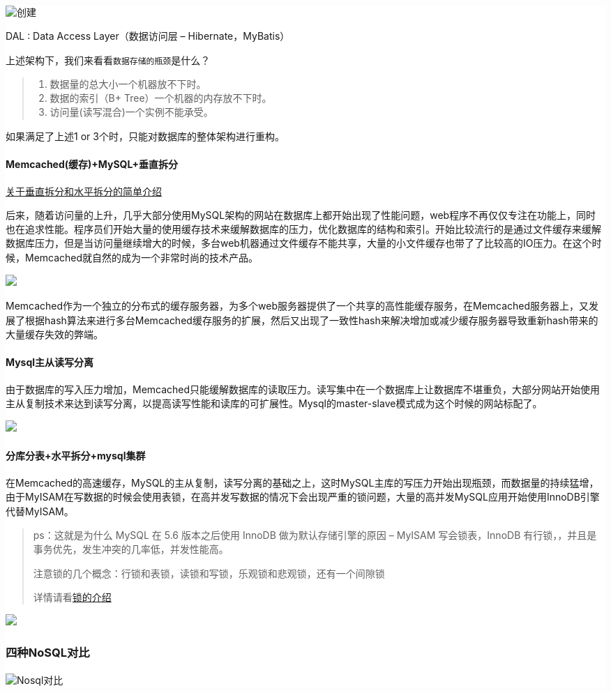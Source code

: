 ![创建](https://img-blog.csdnimg.cn/20200326205200880.png?x-oss-process=image/watermark,type_ZmFuZ3poZW5naGVpdGk,shadow_10,text_aHR0cHM6Ly9ibG9nLmNzZG4ubmV0L3FxXzQ0NzY2ODgz,size_16,color_FFFFFF,t_70)

DAL : Data Access Layer（数据访问层 – Hibernate，MyBatis）

上述架构下，我们来看看`数据存储的瓶颈`是什么？

> 1. 数据量的总大小一个机器放不下时。
> 2. 数据的索引（B+ Tree）一个机器的内存放不下时。
> 3. 访问量(读写混合)一个实例不能承受。

如果满足了上述1 or 3个时，只能对数据库的整体架构进行重构。

####  Memcached(缓存)+MySQL+垂直拆分

[关于垂直拆分和水平拆分的简单介绍](http://codekiller.top/2020/03/29/mysql-split/)

后来，随着访问量的上升，几乎大部分使用MySQL架构的网站在数据库上都开始出现了性能问题，web程序不再仅仅专注在功能上，同时也在追求性能。程序员们开始大量的使用缓存技术来缓解数据库的压力，优化数据库的结构和索引。开始比较流行的是通过文件缓存来缓解数据库压力，但是当访问量继续增大的时候，多台web机器通过文件缓存不能共享，大量的小文件缓存也带了了比较高的IO压力。在这个时候，Memcached就自然的成为一个非常时尚的技术产品。

![](https://img-blog.csdnimg.cn/20200326205550678.png?x-oss-process=image/watermark,type_ZmFuZ3poZW5naGVpdGk,shadow_10,text_aHR0cHM6Ly9ibG9nLmNzZG4ubmV0L3FxXzQ0NzY2ODgz,size_16,color_FFFFFF,t_70)

Memcached作为一个独立的分布式的缓存服务器，为多个web服务器提供了一个共享的高性能缓存服务，在Memcached服务器上，又发展了根据hash算法来进行多台Memcached缓存服务的扩展，然后又出现了一致性hash来解决增加或减少缓存服务器导致重新hash带来的大量缓存失效的弊端。



####  Mysql主从读写分离

由于数据库的写入压力增加，Memcached只能缓解数据库的读取压力。读写集中在一个数据库上让数据库不堪重负，大部分网站开始使用主从复制技术来达到读写分离，以提高读写性能和读库的可扩展性。Mysql的master-slave模式成为这个时候的网站标配了。

![](C:\Users\DELL\AppData\Roaming\Typora\typora-user-images\image-20200326205904264.png)





#### 分库分表+水平拆分+mysql集群

在Memcached的高速缓存，MySQL的主从复制，读写分离的基础之上，这时MySQL主库的写压力开始出现瓶颈，而数据量的持续猛增，由于MyISAM在写数据的时候会使用表锁，在高并发写数据的情况下会出现严重的锁问题，大量的高并发MySQL应用开始使用InnoDB引擎代替MyISAM。

>ps：这就是为什么 MySQL 在 5.6 版本之后使用 InnoDB 做为默认存储引擎的原因 – MyISAM 写会锁表，InnoDB 有行锁，，并且是事务优先，发生冲突的几率低，并发性能高。
>
>注意锁的几个概念：行锁和表锁，读锁和写锁，乐观锁和悲观锁，还有一个间隙锁 
>
>详情请看[锁的介绍](#http://codekiller.top/2020/03/27/mysql-lock/)

![](https://img-blog.csdnimg.cn/20200328165125982.png?x-oss-process=image/watermark,type_ZmFuZ3poZW5naGVpdGk,shadow_10,text_aHR0cHM6Ly9ibG9nLmNzZG4ubmV0L3FxXzQ0NzY2ODgz,size_16,color_FFFFFF,t_70)





### 四种NoSQL对比

![Nosql对比](https://img-blog.csdnimg.cn/20200328233415743.png?x-oss-process=image/watermark,type_ZmFuZ3poZW5naGVpdGk,shadow_10,text_aHR0cHM6Ly9ibG9nLmNzZG4ubmV0L3FxXzQ0NzY2ODgz,size_16,color_FFFFFF,t_70)
